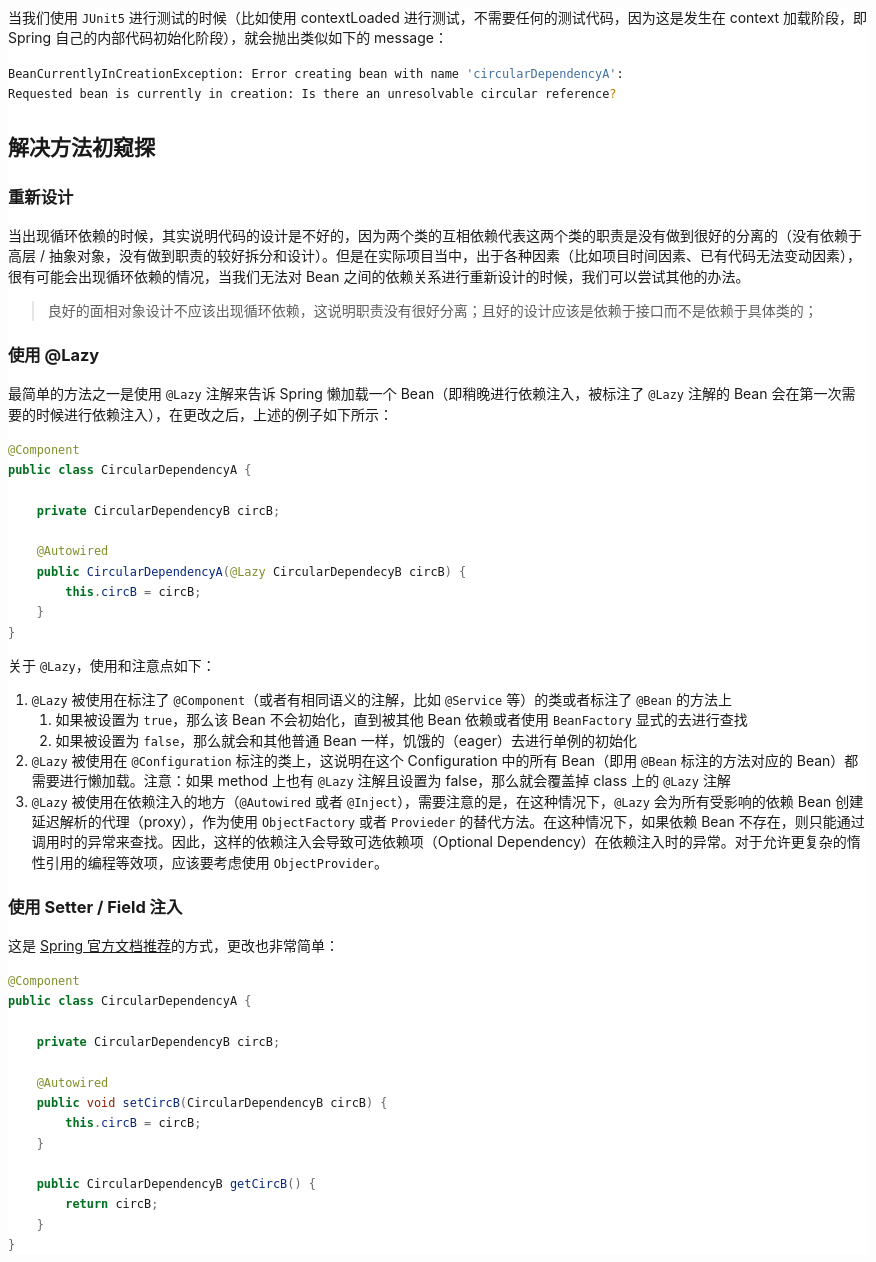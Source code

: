 当我们使用 `JUnit5` 进行测试的时候（比如使用 contextLoaded 进行测试，不需要任何的测试代码，因为这是发生在 context 加载阶段，即 Spring 自己的内部代码初始化阶段），就会抛出类似如下的 message：

```bash
BeanCurrentlyInCreationException: Error creating bean with name 'circularDependencyA':
Requested bean is currently in creation: Is there an unresolvable circular reference?
```

## 解决方法初窥探

### 重新设计

当出现循环依赖的时候，其实说明代码的设计是不好的，因为两个类的互相依赖代表这两个类的职责是没有做到很好的分离的（没有依赖于高层 / 抽象对象，没有做到职责的较好拆分和设计）。但是在实际项目当中，出于各种因素（比如项目时间因素、已有代码无法变动因素），很有可能会出现循环依赖的情况，当我们无法对 Bean 之间的依赖关系进行重新设计的时候，我们可以尝试其他的办法。

> 良好的面相对象设计不应该出现循环依赖，这说明职责没有很好分离；且好的设计应该是依赖于接口而不是依赖于具体类的；

### 使用 @Lazy

最简单的方法之一是使用 `@Lazy` 注解来告诉 Spring 懒加载一个 Bean（即稍晚进行依赖注入，被标注了 `@Lazy` 注解的 Bean 会在第一次需要的时候进行依赖注入），在更改之后，上述的例子如下所示：

```java
@Component
public class CircularDependencyA {

    private CircularDependencyB circB;

    @Autowired
    public CircularDependencyA(@Lazy CircularDependecyB circB) {
        this.circB = circB;
    }
}
```

关于 `@Lazy`，使用和注意点如下：

1. `@Lazy` 被使用在标注了 `@Component`（或者有相同语义的注解，比如 `@Service` 等）的类或者标注了 `@Bean` 的方法上
   1. 如果被设置为 `true`，那么该 Bean 不会初始化，直到被其他 Bean 依赖或者使用 `BeanFactory` 显式的去进行查找
   2. 如果被设置为 `false`，那么就会和其他普通 Bean 一样，饥饿的（eager）去进行单例的初始化
2. `@Lazy` 被使用在 `@Configuration` 标注的类上，这说明在这个 Configuration 中的所有 Bean（即用 `@Bean` 标注的方法对应的 Bean）都需要进行懒加载。注意：如果 method 上也有 `@Lazy` 注解且设置为 false，那么就会覆盖掉 class 上的 `@Lazy` 注解
3. `@Lazy` 被使用在依赖注入的地方（`@Autowired` 或者 `@Inject`），需要注意的是，在这种情况下，`@Lazy` 会为所有受影响的依赖 Bean 创建延迟解析的代理（proxy），作为使用 `ObjectFactory` 或者 `Provieder` 的替代方法。在这种情况下，如果依赖 Bean 不存在，则只能通过调用时的异常来查找。因此，这样的依赖注入会导致可选依赖项（Optional Dependency）在依赖注入时的异常。对于允许更复杂的惰性引用的编程等效项，应该要考虑使用 `ObjectProvider`。

### 使用 Setter / Field 注入

这是 [Spring 官方文档推荐](https://docs.spring.io/spring-framework/docs/current/reference/html/core.html#beans)的方式，更改也非常简单：

```java
@Component
public class CircularDependencyA {

    private CircularDependencyB circB;

    @Autowired
    public void setCircB(CircularDependencyB circB) {
        this.circB = circB;
    }

    public CircularDependencyB getCircB() {
        return circB;
    }
}
```

